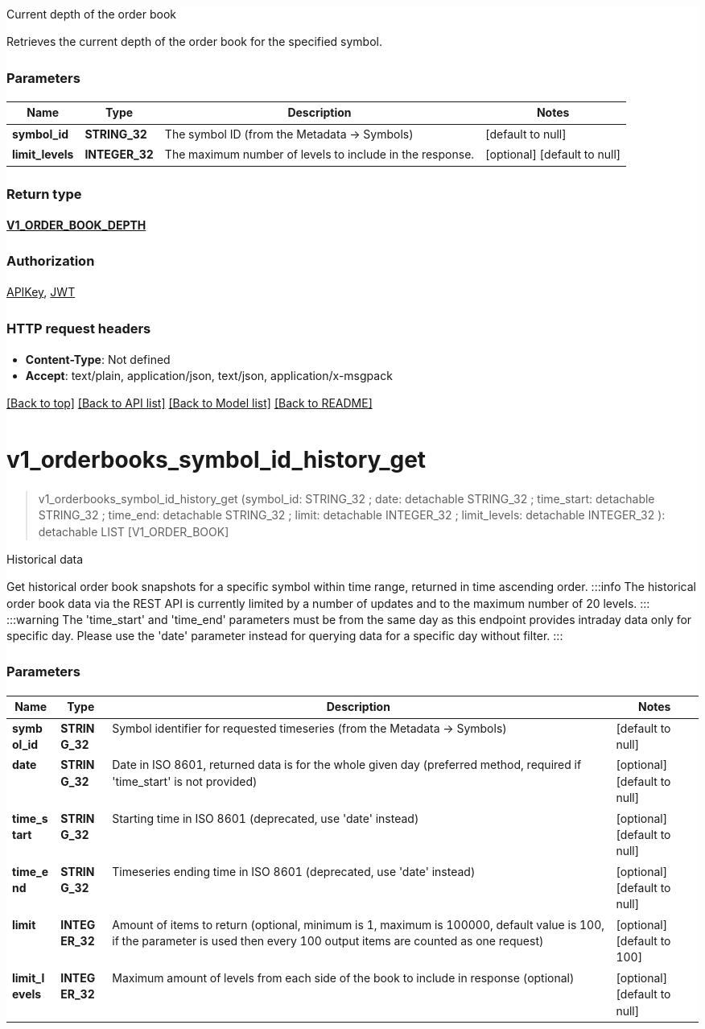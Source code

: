 
Current depth of the order book

Retrieves the current depth of the order book for the specified symbol.


### Parameters

Name | Type | Description  | Notes
------------- | ------------- | ------------- | -------------
 **symbol_id** | **STRING_32**| The symbol ID (from the Metadata -&gt; Symbols) | [default to null]
 **limit_levels** | **INTEGER_32**| The maximum number of levels to include in the response. | [optional] [default to null]

### Return type

[**V1_ORDER_BOOK_DEPTH**](v1.OrderBookDepth.md)

### Authorization

[APIKey](../README.md#APIKey), [JWT](../README.md#JWT)

### HTTP request headers

 - **Content-Type**: Not defined
 - **Accept**: text/plain, application/json, text/json, application/x-msgpack

[[Back to top]](#) [[Back to API list]](../README.md#documentation-for-api-endpoints) [[Back to Model list]](../README.md#documentation-for-models) [[Back to README]](../README.md)

# **v1_orderbooks_symbol_id_history_get**
> v1_orderbooks_symbol_id_history_get (symbol_id: STRING_32 ; date:  detachable STRING_32 ; time_start:  detachable STRING_32 ; time_end:  detachable STRING_32 ; limit:  detachable INTEGER_32 ; limit_levels:  detachable INTEGER_32 ): detachable LIST [V1_ORDER_BOOK]


Historical data

Get historical order book snapshots for a specific symbol within time range, returned in time ascending order.              :::info The historical order book data via the REST API is currently limited by a number of updates and to the maximum number of 20 levels. :::  :::warning The 'time_start' and 'time_end' parameters must be from the same day as this endpoint provides intraday data only for specific day. Please use the 'date' parameter instead for querying data for a specific day without filter. :::


### Parameters

Name | Type | Description  | Notes
------------- | ------------- | ------------- | -------------
 **symbol_id** | **STRING_32**| Symbol identifier for requested timeseries (from the Metadata -&gt; Symbols) | [default to null]
 **date** | **STRING_32**| Date in ISO 8601, returned data is for the whole given day (preferred method, required if &#39;time_start&#39; is not provided) | [optional] [default to null]
 **time_start** | **STRING_32**| Starting time in ISO 8601 (deprecated, use &#39;date&#39; instead) | [optional] [default to null]
 **time_end** | **STRING_32**| Timeseries ending time in ISO 8601 (deprecated, use &#39;date&#39; instead) | [optional] [default to null]
 **limit** | **INTEGER_32**| Amount of items to return (optional, minimum is 1, maximum is 100000, default value is 100, if the parameter is used then every 100 output items are counted as one request) | [optional] [default to 100]
 **limit_levels** | **INTEGER_32**| Maximum amount of levels from each side of the book to include in response (optional) | [optional] [default to null]
